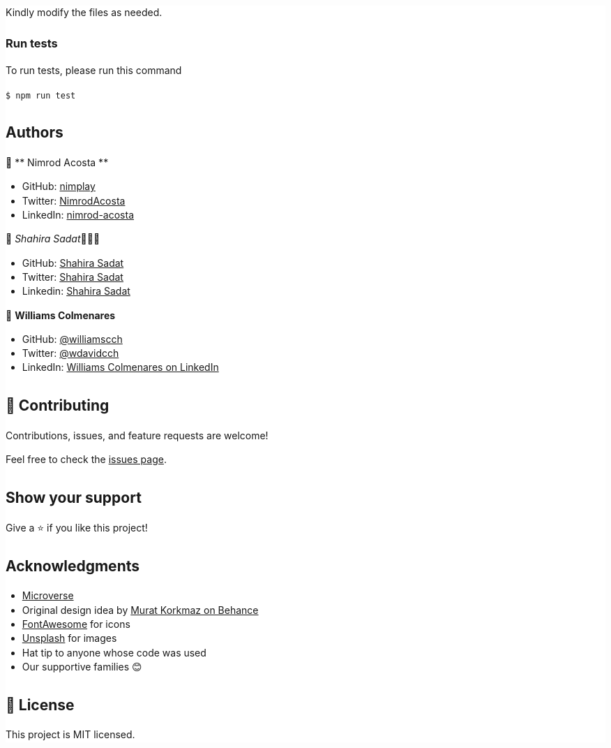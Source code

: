 Kindly modify the files as needed.

### Run tests

To run tests, please run this command

```
$ npm run test
```

## Authors

👤 ** Nimrod Acosta **

- GitHub: [nimplay](https://github.com/nimplay)
- Twitter: [NimrodAcosta](https://twitter.com/NimrodAcosta)
- LinkedIn: [nimrod-acosta](https://www.linkedin.com/in/nimrod-acosta-734330169/)

👤 *Shahira Sadat*👩🏻‍💻

- GitHub: [Shahira Sadat](https://github.com/shahira-sadat)
- Twitter: [Shahira Sadat](https://twitter.com/SadatShahira)
- Linkedin: [Shahira Sadat](https://www.linkedin.com/in/shahira-sadat-49b402199)

👤 **Williams Colmenares**

- GitHub: [@williamscch](https://github.com/williamscch)
- Twitter: [@wdavidcch](https://twitter.com/wdavidcch)
- LinkedIn: [Williams Colmenares on LinkedIn](https://www.linkedin.com/in/williamscolmenaresch/)

## 🤝 Contributing

Contributions, issues, and feature requests are welcome!

Feel free to check the [issues page](../../issues/).

## Show your support

Give a ⭐️ if you like this project!

## Acknowledgments

- [Microverse](https://www.microverse.org/)
- Original design idea by [Murat Korkmaz on Behance](https://www.behance.net/muratk)
- [FontAwesome](https://fontawesome.com/) for icons
- [Unsplash](https://unsplash.com/) for images
- Hat tip to anyone whose code was used
- Our supportive families 😊

## 📝 License

This project is MIT licensed.
